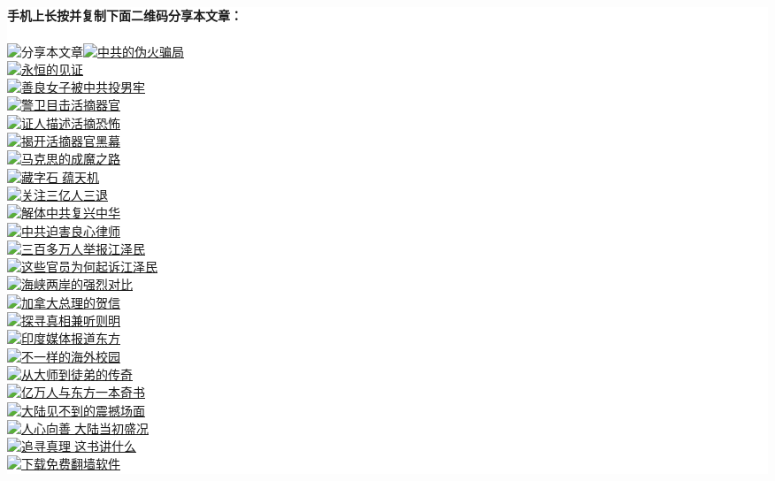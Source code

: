 <strong>手机上长按并复制下面二维码分享本文章：</strong><br><br><img src="https://chart.apis.google.com/chart?cht=qr&chs=240x240&choe=UTF-8&chld=M|2&chl=https://github.com/19920513/djy/blob/master/gb/22/12/20/n13888558.md%231" title="分享本文章"></td><td VALIGN=TOP><a href="https://github.com/19920513/djy/blob/master/gb/16/1/21/n4622075.md?dfh#1" target="_blank"><img src="https://raw.githubusercontent.com/19920513/djy/master/gb/300/wei-f1.jpg" title="中共的伪火骗局"  alt="中共的伪火骗局"></a><br><a href="https://github.com/19920513/www/blob/master/README.md?dfh#9" target="_blank"><img src="https://raw.githubusercontent.com/19920513/djy/master/gb/300/yong-h.jpg" title="永恒的见证"  alt="永恒的见证"></a><br><a href="https://github.com/19920513/djy/blob/master/gb/13/9/29/n3974789.md?dfh#1" target="_blank"><img src="https://raw.githubusercontent.com/19920513/djy/master/gb/300/shang-lnz.jpg" title="善良女子被中共投男牢"  alt="善良女子被中共投男牢"></a><br><a href="https://github.com/19920513/djy/blob/master/gb/16/3/16/n4663449.md?dfh#1" target="_blank"><img src="https://raw.githubusercontent.com/19920513/djy/master/gb/300/huo-z3.jpg" title="警卫目击活摘器官"  alt="警卫目击活摘器官"></a><br><a href="https://github.com/19920513/djy/blob/master/gb/16/8/7/n8177641.md?dfh#1" target="_blank"><img src="https://raw.githubusercontent.com/19920513/djy/master/gb/300/huo-z4.jpg" title="证人描述活摘恐怖"  alt="证人描述活摘恐怖"></a><br><a href="https://github.com/19920513/djy/blob/master/gb/10/4/19/n2881569.md?dfh#1" target="_blank"><img src="https://raw.githubusercontent.com/19920513/djy/master/gb/300/huo-z1.jpg" title="揭开活摘器官黑幕"  alt="揭开活摘器官黑幕"></a><br><a href="https://github.com/19920513/djy/blob/master/gb/10/11/7/n3077476.md?dfh#1" target="_blank"><img src="https://raw.githubusercontent.com/19920513/djy/master/gb/300/ma-ks.jpg" title="马克思的成魔之路"  alt="马克思的成魔之路"></a><br><a href="https://github.com/19920513/djy/blob/master/gb/14/6/9/n4173977.md?dfh#1" target="_blank"><img src="https://raw.githubusercontent.com/19920513/djy/master/gb/300/chang-zs.jpg" title="藏字石 蕴天机"  alt="藏字石 蕴天机"></a><br><a href="https://github.com/19920513/djy/blob/master/gb/18/5/10/n10381511.md?dfh#1" target="_blank"><img src="https://raw.githubusercontent.com/19920513/djy/master/gb/300/st1.jpg" title="关注三亿人三退"  alt="关注三亿人三退"></a><br><a href="https://github.com/19920513/djy/blob/master/gb/18/3/21/n10237682.md?dfh#1" target="_blank"><img src="https://raw.githubusercontent.com/19920513/djy/master/gb/300/jie-t.jpg" title="解体中共复兴中华"  alt="解体中共复兴中华"></a><br><a href="https://github.com/19920513/djy/blob/master/gb/9/2/9/n2422991.md?dfh#1" target="_blank"><img src="https://raw.githubusercontent.com/19920513/djy/master/gb/300/gao-zs.jpg" title="中共迫害良心律师"  alt="中共迫害良心律师"></a><br><a href="https://github.com/19920513/djy/blob/master/gb/18/12/9/n10900044.md?dfh#1" target="_blank"><img src="https://raw.githubusercontent.com/19920513/djy/master/gb/300/sj1.jpg" title="三百多万人举报江泽民"  alt="三百多万人举报江泽民"></a><br><a href="https://github.com/19920513/djy/blob/master/gb/18/8/28/n10672014.md?dfh#1" target="_blank"><img src="https://raw.githubusercontent.com/19920513/djy/master/gb/300/sj2.jpg" title="这些官员为何起诉江泽民"  alt="这些官员为何起诉江泽民"></a><br><a href="https://github.com/19920513/djy/blob/master/gb/8/12/18/n2367165.md?dfh#1" target="_blank"><img src="https://raw.githubusercontent.com/19920513/djy/master/gb/300/liangan.jpg" title="海峡两岸的强烈对比"  alt="海峡两岸的强烈对比"></a><br><a href="https://github.com/19920513/djy/blob/master/gb/15/12/10/n4593139.md?dfh#1" target="_blank"><img src="https://raw.githubusercontent.com/19920513/djy/master/gb/300/jia-ndzl.jpg" title="加拿大总理的贺信"  alt="加拿大总理的贺信"></a><br><a href="https://github.com/19920513/djy/blob/master/gb/11/6/17/n3289382.md?dfh#1" target="_blank"><img src="https://raw.githubusercontent.com/19920513/djy/master/gb/300/xiao-wd.jpg" title="探寻真相兼听则明"  alt="探寻真相兼听则明"></a><br><a href="https://github.com/19920513/djy/blob/master/gb/18/10/27/n10812623.md?dfh#1" target="_blank"><img src="https://raw.githubusercontent.com/19920513/djy/master/gb/300/yindu.jpg" title="印度媒体报道东方"  alt="印度媒体报道东方"></a><br><a href="https://github.com/19920513/djy/blob/master/gb/18/6/9/n10469652.md?dfh#1" target="_blank"><img src="https://raw.githubusercontent.com/19920513/djy/master/gb/300/xie-j.jpg" title="不一样的海外校园"  alt="不一样的海外校园"></a><br><a href="https://github.com/19920513/djy/blob/master/gb/7/4/5/n1669415.md?dfh#1" target="_blank"><img src="https://raw.githubusercontent.com/19920513/djy/master/gb/300/li-up.jpg" title="从大师到徒弟的传奇"  alt="从大师到徒弟的传奇"></a><br><a href="https://github.com/19920513/djy/blob/master/gb/17/5/26/n9191512.md?dfh#1" target="_blank"><img src="https://raw.githubusercontent.com/19920513/djy/master/gb/300/zfl2.jpg" title="亿万人与东方一本奇书"  alt="亿万人与东方一本奇书"></a><br><a href="https://github.com/19920513/djy/blob/master/gb/13/11/27/n4020290.md?dfh#1" target="_blank"><img src="https://raw.githubusercontent.com/19920513/djy/master/gb/300/zhen-h.jpg" title="大陆见不到的震撼场面"  alt="大陆见不到的震撼场面"></a><br><a href="https://github.com/19920513/djy/blob/master/gb/15/7/17/n4482910.md?dfh#1" target="_blank"><img src="https://raw.githubusercontent.com/19920513/djy/master/gb/300/dalu-sk.jpg" title="人心向善 大陆当初盛况"  alt="人心向善 大陆当初盛况"></a><br><a href="https://github.com/19920513/djy/blob/master/gb/19/1/5/n10955468.md?dfh#1" target="_blank"><img src="https://raw.githubusercontent.com/19920513/djy/master/gb/300/zfl1.jpg" title="追寻真理 这书讲什么"  alt="追寻真理 这书讲什么"></a><br><a href="https://github.com/19920513/www/blob/master/README.md?dfh#1" target="_blank"><img src="https://raw.githubusercontent.com/19920513/djy/master/gb/300/fq1.jpg" title="下载免费翻墙软件"  alt="下载免费翻墙软件"></a><br></td></tr></table>
